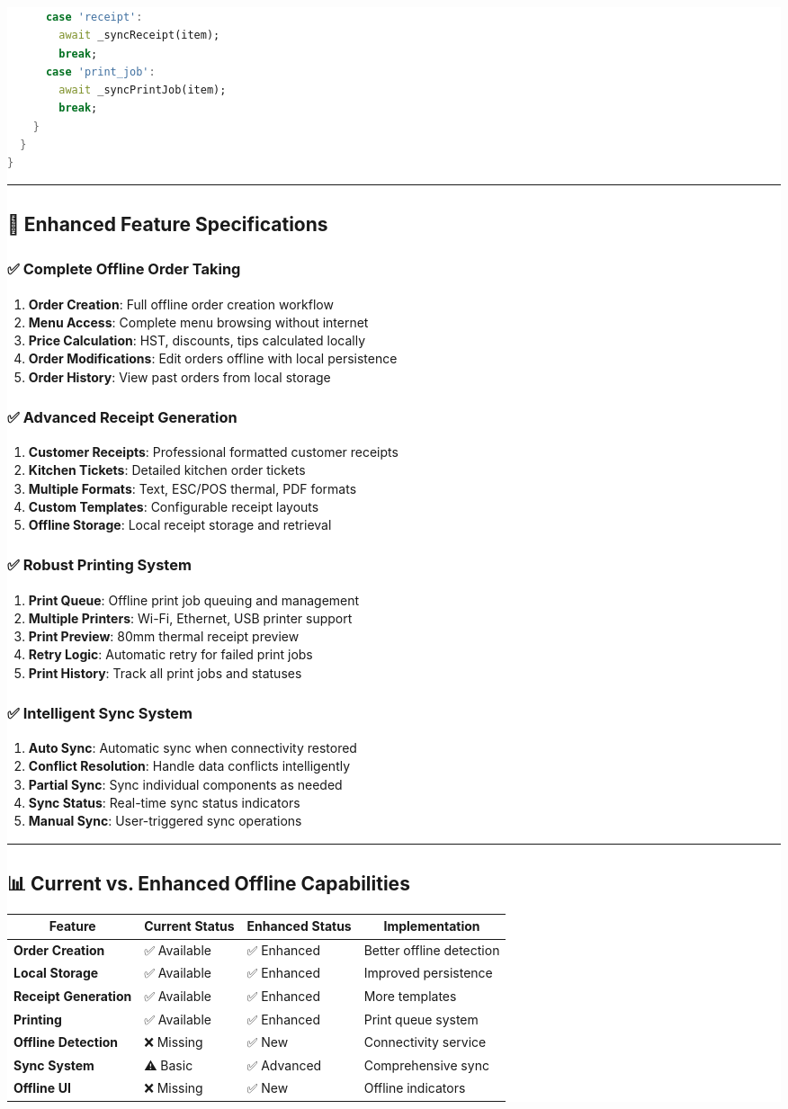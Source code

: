 ```dart
      case 'receipt':
        await _syncReceipt(item);
        break;
      case 'print_job':
        await _syncPrintJob(item);
        break;
    }
  }
}
```

---

## 🎯 **Enhanced Feature Specifications**

### **✅ Complete Offline Order Taking**
1. **Order Creation**: Full offline order creation workflow
2. **Menu Access**: Complete menu browsing without internet
3. **Price Calculation**: HST, discounts, tips calculated locally
4. **Order Modifications**: Edit orders offline with local persistence
5. **Order History**: View past orders from local storage

### **✅ Advanced Receipt Generation**
1. **Customer Receipts**: Professional formatted customer receipts
2. **Kitchen Tickets**: Detailed kitchen order tickets
3. **Multiple Formats**: Text, ESC/POS thermal, PDF formats
4. **Custom Templates**: Configurable receipt layouts
5. **Offline Storage**: Local receipt storage and retrieval

### **✅ Robust Printing System**
1. **Print Queue**: Offline print job queuing and management
2. **Multiple Printers**: Wi-Fi, Ethernet, USB printer support
3. **Print Preview**: 80mm thermal receipt preview
4. **Retry Logic**: Automatic retry for failed print jobs
5. **Print History**: Track all print jobs and statuses

### **✅ Intelligent Sync System**
1. **Auto Sync**: Automatic sync when connectivity restored
2. **Conflict Resolution**: Handle data conflicts intelligently
3. **Partial Sync**: Sync individual components as needed
4. **Sync Status**: Real-time sync status indicators
5. **Manual Sync**: User-triggered sync operations

---

## 📊 **Current vs. Enhanced Offline Capabilities**

| Feature | Current Status | Enhanced Status | Implementation |
|---------|----------------|-----------------|----------------|
| **Order Creation** | ✅ Available | ✅ Enhanced | Better offline detection |
| **Local Storage** | ✅ Available | ✅ Enhanced | Improved persistence |
| **Receipt Generation** | ✅ Available | ✅ Enhanced | More templates |
| **Printing** | ✅ Available | ✅ Enhanced | Print queue system |
| **Offline Detection** | ❌ Missing | ✅ New | Connectivity service |
| **Sync System** | ⚠️ Basic | ✅ Advanced | Comprehensive sync |
| **Offline UI** | ❌ Missing | ✅ New | Offline indicators |